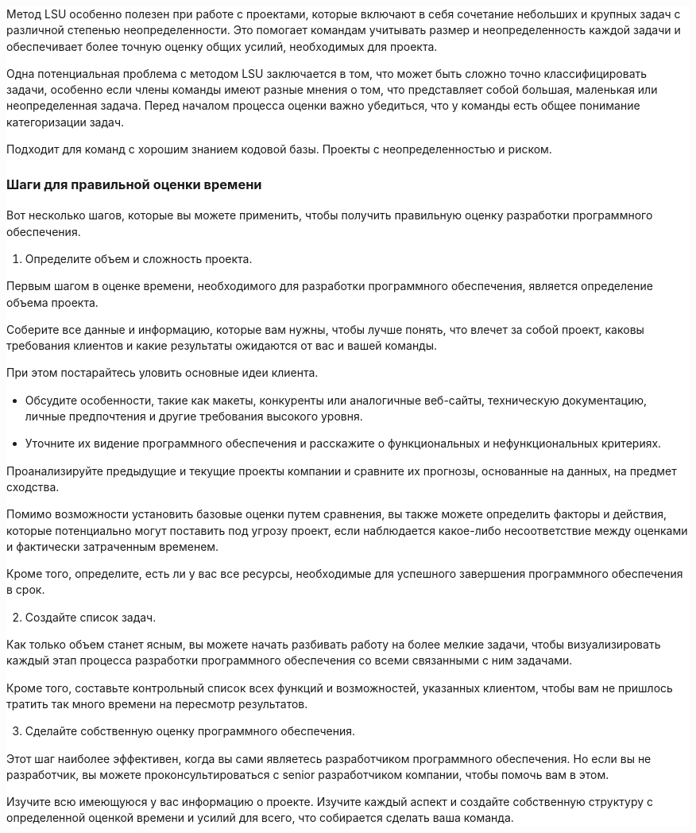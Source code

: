 Метод LSU особенно полезен при работе с проектами, которые включают в себя сочетание небольших и крупных задач с различной степенью неопределенности. Это помогает командам учитывать размер и неопределенность каждой задачи и обеспечивает более точную оценку общих усилий, необходимых для проекта.

Одна потенциальная проблема с методом LSU заключается в том, что может быть сложно точно классифицировать задачи, особенно если члены команды имеют разные мнения о том, что представляет собой большая, маленькая или неопределенная задача. Перед началом процесса оценки важно убедиться, что у команды есть общее понимание категоризации задач.

Подходит для команд с хорошим знанием кодовой базы. Проекты с неопределенностью и риском.

### Шаги для правильной оценки времени

Вот несколько шагов, которые вы можете применить, чтобы получить правильную оценку разработки программного обеспечения.

1. Определите объем и сложность проекта.

Первым шагом в оценке времени, необходимого для разработки программного обеспечения, является определение объема проекта.

Соберите все данные и информацию, которые вам нужны, чтобы лучше понять, что влечет за собой проект, каковы требования клиентов и какие результаты ожидаются от вас и вашей команды.

При этом постарайтесь уловить основные идеи клиента. 

* Обсудите особенности, такие как макеты, конкуренты или аналогичные веб-сайты, техническую документацию, личные предпочтения и другие требования высокого уровня.

* Уточните их видение программного обеспечения и расскажите о функциональных и нефункциональных критериях.

Проанализируйте предыдущие и текущие проекты компании и сравните их прогнозы, основанные на данных, на предмет сходства.

Помимо возможности установить базовые оценки путем сравнения, вы также можете определить факторы и действия, которые потенциально могут поставить под угрозу проект, если наблюдается какое-либо несоответствие между оценками и фактически затраченным временем. 

Кроме того, определите, есть ли у вас все ресурсы, необходимые для успешного завершения программного обеспечения в срок.

2. Создайте список задач.

Как только объем станет ясным, вы можете начать разбивать работу на более мелкие задачи, чтобы визуализировать каждый этап процесса разработки программного обеспечения со всеми связанными с ним задачами.

Кроме того, составьте контрольный список всех функций и возможностей, указанных клиентом, чтобы вам не пришлось тратить так много времени на пересмотр результатов.

3. Сделайте собственную оценку программного обеспечения.

Этот шаг наиболее эффективен, когда вы сами являетесь разработчиком программного обеспечения. Но если вы не разработчик, вы можете проконсультироваться с senior разработчиком компании, чтобы помочь вам в этом.

Изучите всю имеющуюся у вас информацию о проекте. Изучите каждый аспект и создайте собственную структуру с определенной оценкой времени и усилий для всего, что собирается сделать ваша команда.
